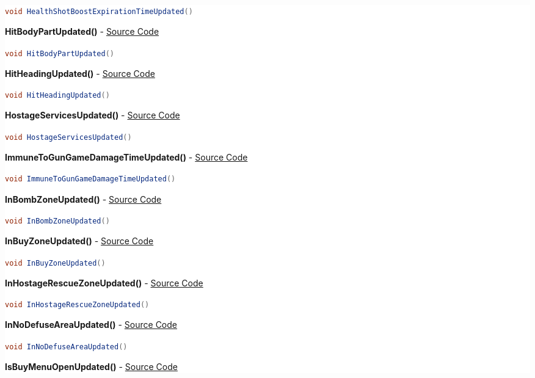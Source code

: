 ```csharp
void HealthShotBoostExpirationTimeUpdated()
```

**HitBodyPartUpdated()** - [Source Code](https://github.com/swiftly-solution/swiftlys2/blob/master/managed/src/SwiftlyS2.Generated/Schemas/Interfaces/CCSPlayerPawn.cs#L318)

```csharp
void HitBodyPartUpdated()
```

**HitHeadingUpdated()** - [Source Code](https://github.com/swiftly-solution/swiftlys2/blob/master/managed/src/SwiftlyS2.Generated/Schemas/Interfaces/CCSPlayerPawn.cs#L317)

```csharp
void HitHeadingUpdated()
```

**HostageServicesUpdated()** - [Source Code](https://github.com/swiftly-solution/swiftlys2/blob/master/managed/src/SwiftlyS2.Generated/Schemas/Interfaces/CCSPlayerPawn.cs#L266)

```csharp
void HostageServicesUpdated()
```

**ImmuneToGunGameDamageTimeUpdated()** - [Source Code](https://github.com/swiftly-solution/swiftlys2/blob/master/managed/src/SwiftlyS2.Generated/Schemas/Interfaces/CCSPlayerPawn.cs#L332)

```csharp
void ImmuneToGunGameDamageTimeUpdated()
```

**InBombZoneUpdated()** - [Source Code](https://github.com/swiftly-solution/swiftlys2/blob/master/managed/src/SwiftlyS2.Generated/Schemas/Interfaces/CCSPlayerPawn.cs#L273)

```csharp
void InBombZoneUpdated()
```

**InBuyZoneUpdated()** - [Source Code](https://github.com/swiftly-solution/swiftlys2/blob/master/managed/src/SwiftlyS2.Generated/Schemas/Interfaces/CCSPlayerPawn.cs#L271)

```csharp
void InBuyZoneUpdated()
```

**InHostageRescueZoneUpdated()** - [Source Code](https://github.com/swiftly-solution/swiftlys2/blob/master/managed/src/SwiftlyS2.Generated/Schemas/Interfaces/CCSPlayerPawn.cs#L272)

```csharp
void InHostageRescueZoneUpdated()
```

**InNoDefuseAreaUpdated()** - [Source Code](https://github.com/swiftly-solution/swiftlys2/blob/master/managed/src/SwiftlyS2.Generated/Schemas/Interfaces/CCSPlayerPawn.cs#L312)

```csharp
void InNoDefuseAreaUpdated()
```

**IsBuyMenuOpenUpdated()** - [Source Code](https://github.com/swiftly-solution/swiftlys2/blob/master/managed/src/SwiftlyS2.Generated/Schemas/Interfaces/CCSPlayerPawn.cs#L285)
